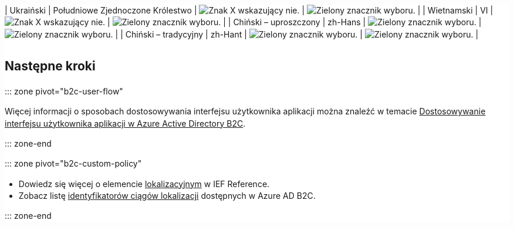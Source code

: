 | Ukraiński             | Południowe Zjednoczone Królestwo            | ![Znak X wskazujący nie.](./media/user-flow-language-customization/no.png) | ![Zielony znacznik wyboru.](./media/user-flow-language-customization/yes.png) |
| Wietnamski            | VI            | ![Znak X wskazujący nie.](./media/user-flow-language-customization/no.png) | ![Zielony znacznik wyboru.](./media/user-flow-language-customization/yes.png) |
| Chiński – uproszczony  | zh-Hans       | ![Zielony znacznik wyboru.](./media/user-flow-language-customization/yes.png) | ![Zielony znacznik wyboru.](./media/user-flow-language-customization/yes.png) |
| Chiński – tradycyjny | zh-Hant       | ![Zielony znacznik wyboru.](./media/user-flow-language-customization/yes.png) | ![Zielony znacznik wyboru.](./media/user-flow-language-customization/yes.png) |


## <a name="next-steps"></a>Następne kroki

::: zone pivot="b2c-user-flow"

Więcej informacji o sposobach dostosowywania interfejsu użytkownika aplikacji można znaleźć w temacie [Dostosowywanie interfejsu użytkownika aplikacji w Azure Active Directory B2C](customize-ui-with-html.md).

::: zone-end 

::: zone pivot="b2c-custom-policy"

- Dowiedz się więcej o elemencie [lokalizacyjnym](localization.md) w IEF Reference.
- Zobacz listę [identyfikatorów ciągów lokalizacji](localization-string-ids.md) dostępnych w Azure AD B2C.

::: zone-end 
